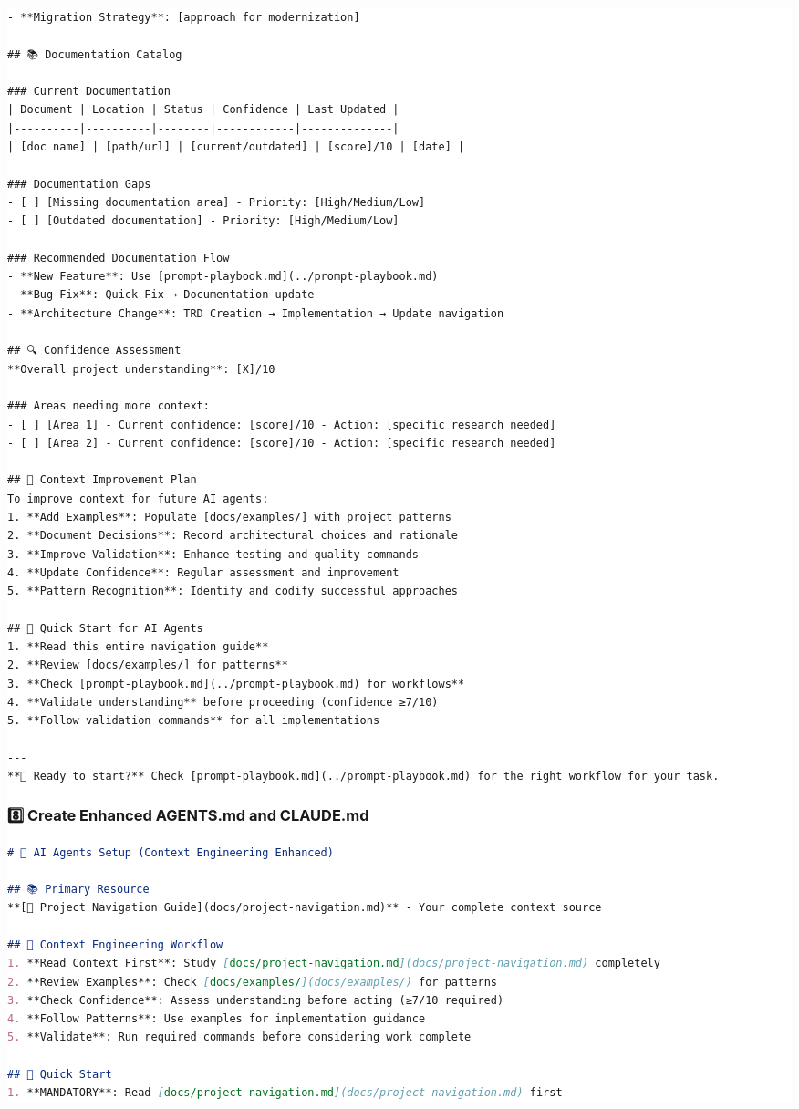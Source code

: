 ```
- **Migration Strategy**: [approach for modernization]

## 📚 Documentation Catalog

### Current Documentation
| Document | Location | Status | Confidence | Last Updated |
|----------|----------|--------|------------|--------------|
| [doc name] | [path/url] | [current/outdated] | [score]/10 | [date] |

### Documentation Gaps
- [ ] [Missing documentation area] - Priority: [High/Medium/Low]
- [ ] [Outdated documentation] - Priority: [High/Medium/Low]

### Recommended Documentation Flow
- **New Feature**: Use [prompt-playbook.md](../prompt-playbook.md)
- **Bug Fix**: Quick Fix → Documentation update
- **Architecture Change**: TRD Creation → Implementation → Update navigation

## 🔍 Confidence Assessment
**Overall project understanding**: [X]/10

### Areas needing more context:
- [ ] [Area 1] - Current confidence: [score]/10 - Action: [specific research needed]
- [ ] [Area 2] - Current confidence: [score]/10 - Action: [specific research needed]

## 🔄 Context Improvement Plan
To improve context for future AI agents:
1. **Add Examples**: Populate [docs/examples/] with project patterns
2. **Document Decisions**: Record architectural choices and rationale
3. **Improve Validation**: Enhance testing and quality commands
4. **Update Confidence**: Regular assessment and improvement
5. **Pattern Recognition**: Identify and codify successful approaches

## 🎯 Quick Start for AI Agents
1. **Read this entire navigation guide**
2. **Review [docs/examples/] for patterns**
3. **Check [prompt-playbook.md](../prompt-playbook.md) for workflows**
4. **Validate understanding** before proceeding (confidence ≥7/10)
5. **Follow validation commands** for all implementations

---
**🚀 Ready to start?** Check [prompt-playbook.md](../prompt-playbook.md) for the right workflow for your task.
```

### 8️⃣ Create Enhanced AGENTS.md and CLAUDE.md

```markdown
# 🤖 AI Agents Setup (Context Engineering Enhanced)

## 📚 Primary Resource
**[📖 Project Navigation Guide](docs/project-navigation.md)** - Your complete context source

## 🎯 Context Engineering Workflow
1. **Read Context First**: Study [docs/project-navigation.md](docs/project-navigation.md) completely
2. **Review Examples**: Check [docs/examples/](docs/examples/) for patterns
3. **Check Confidence**: Assess understanding before acting (≥7/10 required)
4. **Follow Patterns**: Use examples for implementation guidance
5. **Validate**: Run required commands before considering work complete

## 🚀 Quick Start
1. **MANDATORY**: Read [docs/project-navigation.md](docs/project-navigation.md) first
```